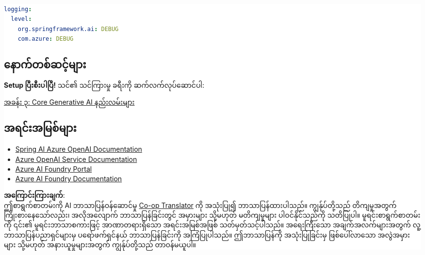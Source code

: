 ```yaml
logging:
  level:
    org.springframework.ai: DEBUG
    com.azure: DEBUG
```

## နောက်တစ်ဆင့်များ

**Setup ပြီးစီးပါပြီ!** သင်၏ သင်ကြားမှု ခရီးကို ဆက်လက်လုပ်ဆောင်ပါ:

[အခန်း ၃: Core Generative AI နည်းလမ်းများ](../../../03-CoreGenerativeAITechniques/README.md)

## အရင်းအမြစ်များ

- [Spring AI Azure OpenAI Documentation](https://docs.spring.io/spring-ai/reference/api/clients/azure-openai-chat.html)  
- [Azure OpenAI Service Documentation](https://learn.microsoft.com/azure/ai-services/openai/)  
- [Azure AI Foundry Portal](https://ai.azure.com/)  
- [Azure AI Foundry Documentation](https://learn.microsoft.com/azure/ai-foundry/how-to/create-projects?tabs=ai-foundry&pivots=hub-project)  

**အကြောင်းကြားချက်**:  
ဤစာရွက်စာတမ်းကို AI ဘာသာပြန်ဝန်ဆောင်မှု [Co-op Translator](https://github.com/Azure/co-op-translator) ကို အသုံးပြု၍ ဘာသာပြန်ထားပါသည်။ ကျွန်ုပ်တို့သည် တိကျမှုအတွက် ကြိုးစားနေသော်လည်း၊ အလိုအလျောက် ဘာသာပြန်ခြင်းတွင် အမှားများ သို့မဟုတ် မတိကျမှုများ ပါဝင်နိုင်သည်ကို သတိပြုပါ။ မူရင်းစာရွက်စာတမ်းကို ၎င်း၏ မူရင်းဘာသာစကားဖြင့် အာဏာတရားရှိသော အရင်းအမြစ်အဖြစ် သတ်မှတ်သင့်ပါသည်။ အရေးကြီးသော အချက်အလက်များအတွက် လူ့ဘာသာပြန်ပညာရှင်များမှ ပရော်ဖက်ရှင်နယ် ဘာသာပြန်ခြင်းကို အကြံပြုပါသည်။ ဤဘာသာပြန်ကို အသုံးပြုခြင်းမှ ဖြစ်ပေါ်လာသော အလွဲအမှားများ သို့မဟုတ် အနားယူမှုများအတွက် ကျွန်ုပ်တို့သည် တာဝန်မယူပါ။